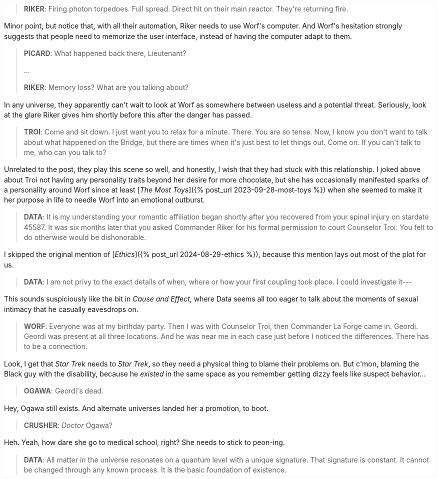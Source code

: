  > **RIKER**: Firing photon torpedoes. Full spread. Direct hit on their main reactor. They're returning fire.

Minor point, but notice that, with all their automation, Riker needs to use Worf's computer.  And Worf's hesitation strongly suggests that people need to memorize the user interface, instead of having the computer adapt to them.

 > **PICARD**: What happened back there, Lieutenant?
 >
 > ...
 >
 > **RIKER**: Memory loss? What are you talking about?

In any universe, they apparently can't wait to look at Worf as somewhere between useless and a potential threat.  Seriously, look at the glare Riker gives him shortly before this after the danger has passed.

 > **TROI**: Come and sit down. I just want you to relax for a minute. There. You are so tense. Now, I know you don't want to talk about what happened on the Bridge, but there are times when it's just best to let things out. Come on. If you can't talk to me, who can you talk to?

Unrelated to the post, they play this scene so well, and honestly, I wish that they had stuck with this relationship.  I joked above about Troi not having any personality traits beyond her desire for more chocolate, but she has occasionally manifested sparks of a personality around Worf since at least [*The Most Toys*]({% post_url 2023-09-28-most-toys %}) when she seemed to make it her purpose in life to needle Worf into an emotional outburst.

 > **DATA**: It is my understanding your romantic affiliation began shortly after you recovered from your spinal injury on stardate 45587. It was six months later that you asked Commander Riker for his formal permission to court Counselor Troi. You felt to do otherwise would be dishonorable.

I skipped the original mention of [*Ethics*]({% post_url 2024-08-29-ethics %}), because this mention lays out most of the plot for us.

 > **DATA**: I am not privy to the exact details of when, where or how your first coupling took place. I could investigate it---

This sounds suspiciously like the bit in *Cause and Effect*, where Data seems all too eager to talk about the moments of sexual intimacy that he casually eavesdrops on.

 > **WORF**: Everyone was at my birthday party. Then I was with Counselor Troi, then Commander La Forge came in. Geordi. Geordi was present at all three locations. And he was near me in each case just before I noticed the differences. There has to be a connection.

Look, I get that *Star Trek* needs to *Star Trek*, so they need a physical thing to blame their problems on.  But c'mon, blaming the Black guy with the disability, because he *existed* in the same space as you remember getting dizzy feels like suspect behavior...

 > **OGAWA**: Geordi's dead.

Hey, Ogawa still exists.  And alternate universes landed her a promotion, to boot.

 > **CRUSHER**: *Doctor* Ogawa?

Heh.  Yeah, how dare she go to medical school, right?  She needs to stick to peon-ing.

 > **DATA**: All matter in the universe resonates on a quantum level with a unique signature. That signature is constant. It cannot be changed through any known process. It is the basic foundation of existence.
